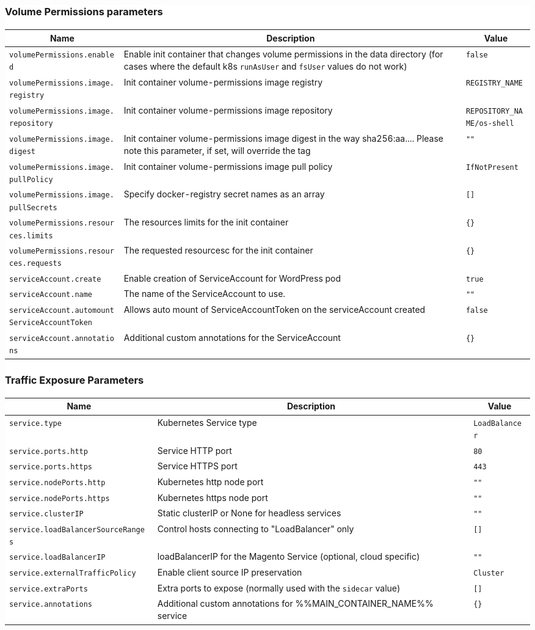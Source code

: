 ### Volume Permissions parameters

| Name                                          | Description                                                                                                                                               | Value                      |
| --------------------------------------------- | --------------------------------------------------------------------------------------------------------------------------------------------------------- | -------------------------- |
| `volumePermissions.enabled`                   | Enable init container that changes volume permissions in the data directory (for cases where the default k8s `runAsUser` and `fsUser` values do not work) | `false`                    |
| `volumePermissions.image.registry`            | Init container volume-permissions image registry                                                                                                          | `REGISTRY_NAME`            |
| `volumePermissions.image.repository`          | Init container volume-permissions image repository                                                                                                        | `REPOSITORY_NAME/os-shell` |
| `volumePermissions.image.digest`              | Init container volume-permissions image digest in the way sha256:aa.... Please note this parameter, if set, will override the tag                         | `""`                       |
| `volumePermissions.image.pullPolicy`          | Init container volume-permissions image pull policy                                                                                                       | `IfNotPresent`             |
| `volumePermissions.image.pullSecrets`         | Specify docker-registry secret names as an array                                                                                                          | `[]`                       |
| `volumePermissions.resources.limits`          | The resources limits for the init container                                                                                                               | `{}`                       |
| `volumePermissions.resources.requests`        | The requested resourcesc for the init container                                                                                                           | `{}`                       |
| `serviceAccount.create`                       | Enable creation of ServiceAccount for WordPress pod                                                                                                       | `true`                     |
| `serviceAccount.name`                         | The name of the ServiceAccount to use.                                                                                                                    | `""`                       |
| `serviceAccount.automountServiceAccountToken` | Allows auto mount of ServiceAccountToken on the serviceAccount created                                                                                    | `false`                    |
| `serviceAccount.annotations`                  | Additional custom annotations for the ServiceAccount                                                                                                      | `{}`                       |

### Traffic Exposure Parameters

| Name                               | Description                                                                                                                      | Value                    |
| ---------------------------------- | -------------------------------------------------------------------------------------------------------------------------------- | ------------------------ |
| `service.type`                     | Kubernetes Service type                                                                                                          | `LoadBalancer`           |
| `service.ports.http`               | Service HTTP port                                                                                                                | `80`                     |
| `service.ports.https`              | Service HTTPS port                                                                                                               | `443`                    |
| `service.nodePorts.http`           | Kubernetes http node port                                                                                                        | `""`                     |
| `service.nodePorts.https`          | Kubernetes https node port                                                                                                       | `""`                     |
| `service.clusterIP`                | Static clusterIP or None for headless services                                                                                   | `""`                     |
| `service.loadBalancerSourceRanges` | Control hosts connecting to "LoadBalancer" only                                                                                  | `[]`                     |
| `service.loadBalancerIP`           | loadBalancerIP for the Magento Service (optional, cloud specific)                                                                | `""`                     |
| `service.externalTrafficPolicy`    | Enable client source IP preservation                                                                                             | `Cluster`                |
| `service.extraPorts`               | Extra ports to expose (normally used with the `sidecar` value)                                                                   | `[]`                     |
| `service.annotations`              | Additional custom annotations for %%MAIN_CONTAINER_NAME%% service                                                                | `{}`                     |